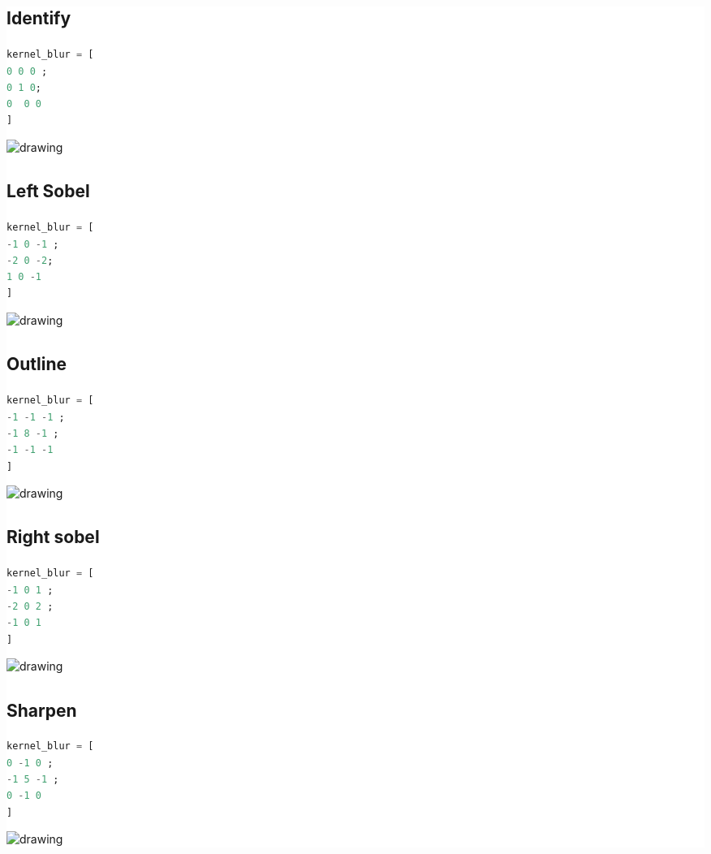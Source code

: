 ## Identify
```julia
kernel_blur = [
0 0 0 ;
0 1 0;
0  0 0
]
```
<img src="{{site.baseurl}}/assets/img/deconstrucImages/iden.png" alt="drawing" width="200"/>

## Left Sobel
```julia
kernel_blur = [
-1 0 -1 ;
-2 0 -2;
1 0 -1
]
```
<img src="{{site.baseurl}}/assets/img/deconstrucImages/lesob.png" alt="drawing" width="200"/>

## Outline
```julia
kernel_blur = [
-1 -1 -1 ;
-1 8 -1 ; 
-1 -1 -1
]
```
<img src="{{site.baseurl}}/assets/img/deconstrucImages/out.png" alt="drawing" width="200"/>

## Right sobel
```julia
kernel_blur = [
-1 0 1 ;
-2 0 2 ; 
-1 0 1
]
```
<img src="{{site.baseurl}}/assets/img/deconstrucImages/rsob.png" alt="drawing" width="200"/>

## Sharpen
```julia
kernel_blur = [
0 -1 0 ;
-1 5 -1 ;
0 -1 0
]
```
<img src="{{site.baseurl}}/assets/img/deconstrucImages/shar.png" alt="drawing" width="200"/>
